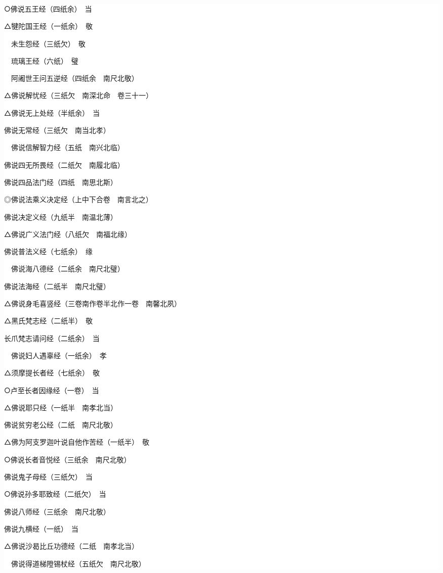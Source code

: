 ○佛说五王经（四纸余）　当  

△犍陀国王经（一纸余）　敬  

　未生怨经（三纸欠）　敬  

　琉璃王经（六纸）　璧  

　阿阇世王问五逆经（四纸余　南尺北敬）  

△佛说解忧经（三纸欠　南深北命　卷三十一）  

△佛说无上处经（半纸余）　当  

佛说无常经（三纸欠　南当北孝）  

　佛说信解智力经（五纸　南兴北临）  

佛说四无所畏经（二纸欠　南履北临）  

佛说四品法门经（四纸　南思北斯）  

◎佛说法乘义决定经（上中下合卷　南言北之）  

佛说决定义经（九纸半　南温北薄）  

△佛说广义法门经（八纸欠　南福北缘）  

佛说普法义经（七纸余）　缘  

　佛说海八德经（二纸余　南尺北璧）  

佛说法海经（二纸半　南尺北璧）  

△佛说身毛喜竖经（三卷南作卷半北作一卷　南馨北夙）  

△黑氏梵志经（二纸半）　敬  

长爪梵志请问经（二纸余）　当  

　佛说妇人遇辜经（一纸余）　孝  

△须摩提长者经（七纸余）　敬  

○卢至长者因缘经（一卷）　当  

△佛说耶只经（一纸半　南孝北当）  

佛说贫穷老公经（二纸　南尺北敬）  

△佛为阿支罗迦叶说自他作苦经（一纸半）　敬  

○佛说长者音悦经（三纸余　南尺北敬）  

佛说鬼子母经（三纸欠）　当  

○佛说孙多耶致经（二纸欠）　当  

佛说八师经（三纸余　南尺北敬）  

佛说九横经（一纸）　当  

△佛说沙曷比丘功德经（二纸　南孝北当）  

　佛说得道梯隥锡杖经（五纸欠　南尺北敬）  
